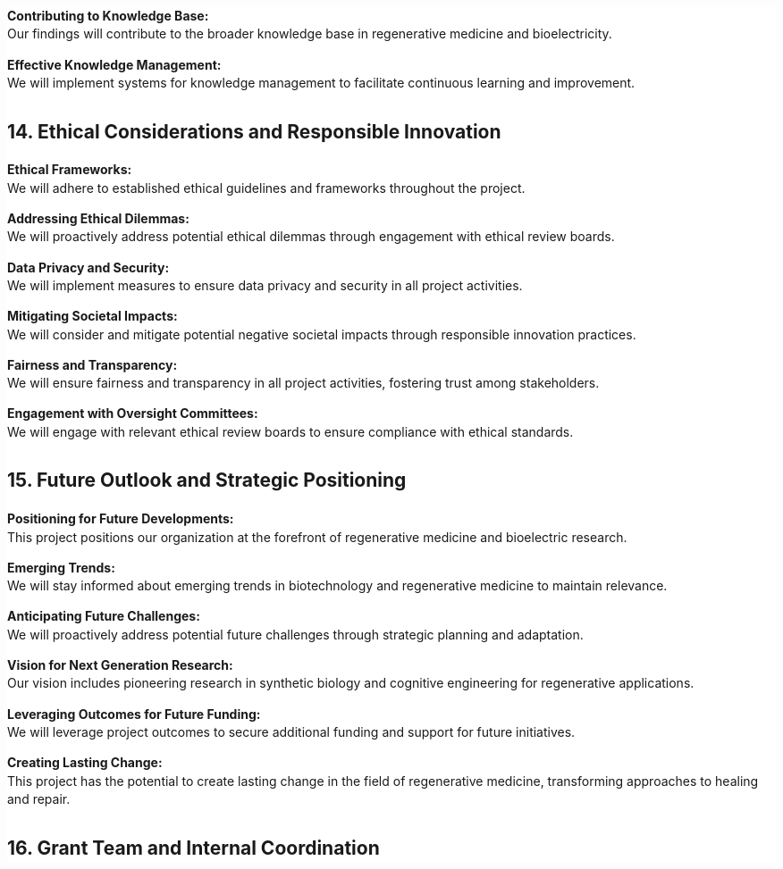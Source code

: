**Contributing to Knowledge Base:**  
Our findings will contribute to the broader knowledge base in regenerative medicine and bioelectricity.

**Effective Knowledge Management:**  
We will implement systems for knowledge management to facilitate continuous learning and improvement.

## 14. Ethical Considerations and Responsible Innovation

**Ethical Frameworks:**  
We will adhere to established ethical guidelines and frameworks throughout the project.

**Addressing Ethical Dilemmas:**  
We will proactively address potential ethical dilemmas through engagement with ethical review boards.

**Data Privacy and Security:**  
We will implement measures to ensure data privacy and security in all project activities.

**Mitigating Societal Impacts:**  
We will consider and mitigate potential negative societal impacts through responsible innovation practices.

**Fairness and Transparency:**  
We will ensure fairness and transparency in all project activities, fostering trust among stakeholders.

**Engagement with Oversight Committees:**  
We will engage with relevant ethical review boards to ensure compliance with ethical standards.

## 15. Future Outlook and Strategic Positioning

**Positioning for Future Developments:**  
This project positions our organization at the forefront of regenerative medicine and bioelectric research.

**Emerging Trends:**  
We will stay informed about emerging trends in biotechnology and regenerative medicine to maintain relevance.

**Anticipating Future Challenges:**  
We will proactively address potential future challenges through strategic planning and adaptation.

**Vision for Next Generation Research:**  
Our vision includes pioneering research in synthetic biology and cognitive engineering for regenerative applications.

**Leveraging Outcomes for Future Funding:**  
We will leverage project outcomes to secure additional funding and support for future initiatives.

**Creating Lasting Change:**  
This project has the potential to create lasting change in the field of regenerative medicine, transforming approaches to healing and repair.

## 16. Grant Team and Internal Coordination
